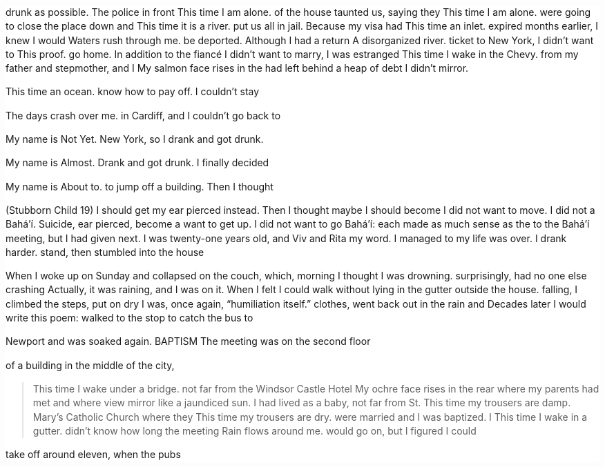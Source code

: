 drunk as possible. The police in front       This time I am alone.
of the house taunted us, saying they         This time I am alone.
were going to close the place down and       This time it is a river.
put us all in jail. Because my visa had      This time an inlet.
expired months earlier, I knew I would       Waters rush through me.
be deported. Although I had a return         A disorganized river.
ticket to New York, I didn’t want to         This proof.
go home. In addition to the fiancé I
didn’t want to marry, I was estranged        This time I wake in the Chevy.
from my father and stepmother, and I         My salmon face rises in the
had left behind a heap of debt I didn’t        mirror.

This time an ocean.
know how to pay off. I couldn’t stay

The days crash over me.
in Cardiff, and I couldn’t go back to

My name is Not Yet.
New York, so I drank and got drunk.

My name is Almost.
Drank and got drunk. I finally decided

My name is About to.
to jump off a building. Then I thought

(Stubborn Child 19)
I should get my ear pierced instead.
Then I thought maybe I should become          I did not want to move. I did not
a Bahá’í. Suicide, ear pierced, become a   want to get up. I did not want to go
Bahá’í: each made as much sense as the     to the Bahá’í meeting, but I had given
next. I was twenty-one years old, and      Viv and Rita my word. I managed to
my life was over. I drank harder.          stand, then stumbled into the house

When I woke up on Sunday                and collapsed on the couch, which,
morning I thought I was drowning.          surprisingly, had no one else crashing
Actually, it was raining, and I was        on it. When I felt I could walk without
lying in the gutter outside the house.     falling, I climbed the steps, put on dry
I was, once again, “humiliation itself.”   clothes, went back out in the rain and
Decades later I would write this poem:     walked to the stop to catch the bus to

Newport and was soaked again.
BAPTISM                        The meeting was on the second floor

of a building in the middle of the city,
> This time I wake under a bridge.         not far from the Windsor Castle Hotel
> My ochre face rises in the rear          where my parents had met and where
> view mirror like a jaundiced sun.        I had lived as a baby, not far from St.
> This time my trousers are damp.          Mary’s Catholic Church where they
> This time my trousers are dry.           were married and I was baptized. I
> This time I wake in a gutter.            didn’t know how long the meeting
Rain flows around me.                    would go on, but I figured I could

take off around eleven, when the pubs

